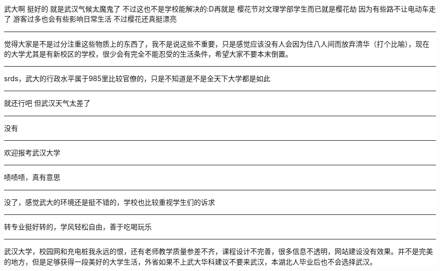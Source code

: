 武大啊 挺好的 就是武汉气候太魔鬼了 不过这也不是学校能解决的:D再就是 樱花节对文理学部学生而已就是樱花劫 因为有些路不让电动车走了 游客过多也会有些影响日常生活 不过樱花还真挺漂亮

***

觉得大家是不是过分注重这些物质上的东西了，我不是说这些不重要，只是感觉应该没有人会因为住八人间而放弃清华（打个比喻），现在的大学尤其是有新校区的学校，很少会有完全不能忍受的生活条件，希望大家不要本末倒置。

***

srds，武大的行政水平属于985里比较官僚的，只是不知道是不是全天下大学都是如此

***

就还行吧 但武汉天气太差了

***

没有

***

欢迎报考武汉大学

***

啧啧啧，真有意思

***

没了，感觉武大的环境还是挺不错的，学校也比较重视学生们的诉求

***

转专业挺好转的，学风轻松自由，善于吃喝玩乐

***

武汉大学，校园网和充电桩我永远的恨，还有老师教学质量参差不齐，课程设计不完善，很多信息不透明，网站建设没有效果。并不是完美的地方，但是足够获得一段美好的大学生活，外省如果不上武大华科建议不要来武汉，本湖北人毕业后也不会选择武汉。